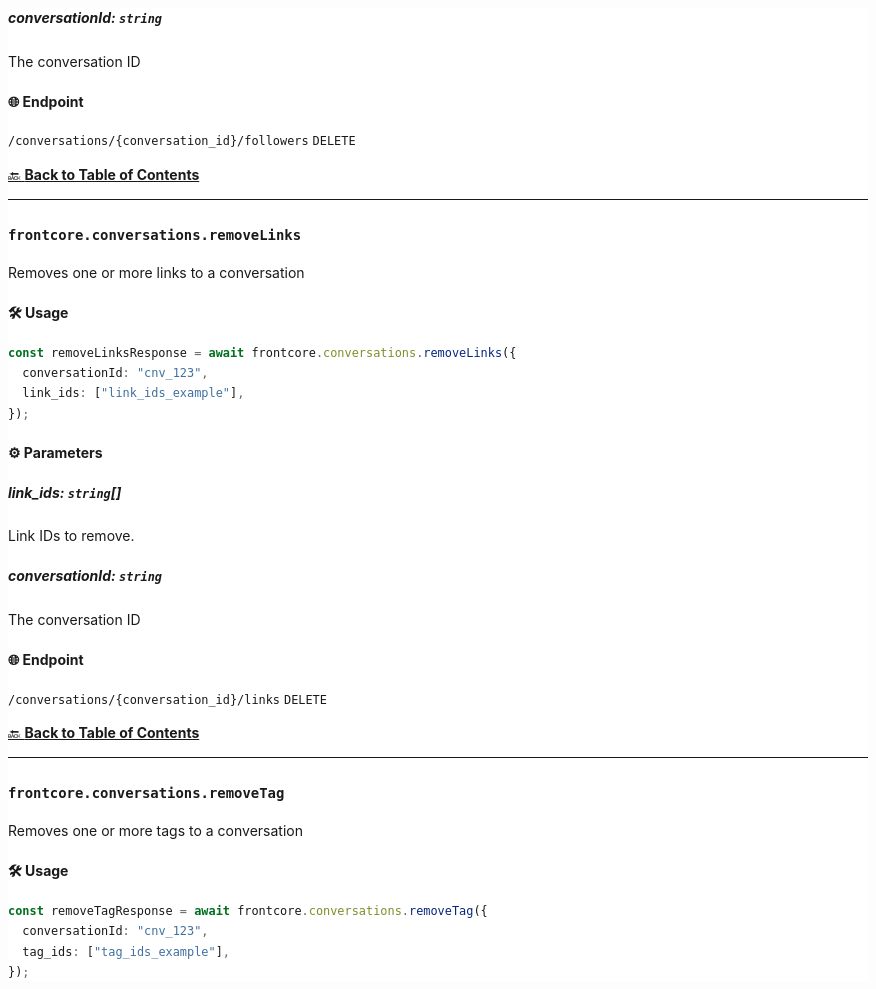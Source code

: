 ##### conversationId: `string`<a id="conversationid-string"></a>

The conversation ID

#### 🌐 Endpoint<a id="🌐-endpoint"></a>

`/conversations/{conversation_id}/followers` `DELETE`

[🔙 **Back to Table of Contents**](#table-of-contents)

---


### `frontcore.conversations.removeLinks`<a id="frontcoreconversationsremovelinks"></a>

Removes one or more links to a conversation

#### 🛠️ Usage<a id="🛠️-usage"></a>

```typescript
const removeLinksResponse = await frontcore.conversations.removeLinks({
  conversationId: "cnv_123",
  link_ids: ["link_ids_example"],
});
```

#### ⚙️ Parameters<a id="⚙️-parameters"></a>

##### link_ids: `string`[]<a id="link_ids-string"></a>

Link IDs to remove.

##### conversationId: `string`<a id="conversationid-string"></a>

The conversation ID

#### 🌐 Endpoint<a id="🌐-endpoint"></a>

`/conversations/{conversation_id}/links` `DELETE`

[🔙 **Back to Table of Contents**](#table-of-contents)

---


### `frontcore.conversations.removeTag`<a id="frontcoreconversationsremovetag"></a>

Removes one or more tags to a conversation

#### 🛠️ Usage<a id="🛠️-usage"></a>

```typescript
const removeTagResponse = await frontcore.conversations.removeTag({
  conversationId: "cnv_123",
  tag_ids: ["tag_ids_example"],
});
```
